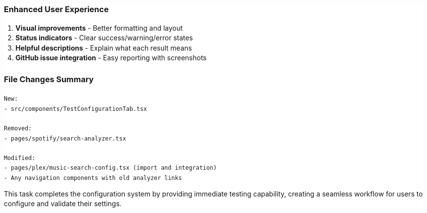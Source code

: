 ### Enhanced User Experience
1. **Visual improvements** - Better formatting and layout
2. **Status indicators** - Clear success/warning/error states
3. **Helpful descriptions** - Explain what each result means
4. **GitHub issue integration** - Easy reporting with screenshots

### File Changes Summary
```
New:
- src/components/TestConfigurationTab.tsx

Removed:
- pages/spotify/search-analyzer.tsx

Modified:
- pages/plex/music-search-config.tsx (import and integration)
- Any navigation components with old analyzer links
```

This task completes the configuration system by providing immediate testing capability, creating a seamless workflow for users to configure and validate their settings.